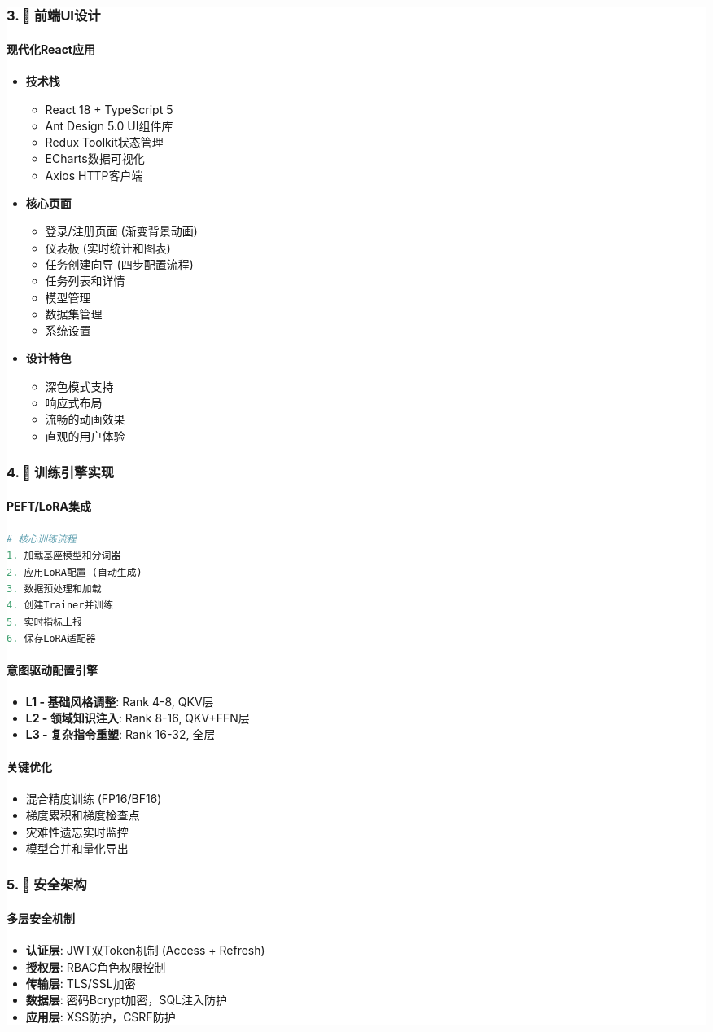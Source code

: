 ### 3. 🎨 前端UI设计

#### 现代化React应用
- **技术栈**
  - React 18 + TypeScript 5
  - Ant Design 5.0 UI组件库
  - Redux Toolkit状态管理
  - ECharts数据可视化
  - Axios HTTP客户端

- **核心页面**
  - 登录/注册页面 (渐变背景动画)
  - 仪表板 (实时统计和图表)
  - 任务创建向导 (四步配置流程)
  - 任务列表和详情
  - 模型管理
  - 数据集管理
  - 系统设置

- **设计特色**
  - 深色模式支持
  - 响应式布局
  - 流畅的动画效果
  - 直观的用户体验

### 4. 🤖 训练引擎实现

#### PEFT/LoRA集成
```python
# 核心训练流程
1. 加载基座模型和分词器
2. 应用LoRA配置 (自动生成)
3. 数据预处理和加载
4. 创建Trainer并训练
5. 实时指标上报
6. 保存LoRA适配器
```

#### 意图驱动配置引擎
- **L1 - 基础风格调整**: Rank 4-8, QKV层
- **L2 - 领域知识注入**: Rank 8-16, QKV+FFN层
- **L3 - 复杂指令重塑**: Rank 16-32, 全层

#### 关键优化
- 混合精度训练 (FP16/BF16)
- 梯度累积和梯度检查点
- 灾难性遗忘实时监控
- 模型合并和量化导出

### 5. 🔐 安全架构

#### 多层安全机制
- **认证层**: JWT双Token机制 (Access + Refresh)
- **授权层**: RBAC角色权限控制
- **传输层**: TLS/SSL加密
- **数据层**: 密码Bcrypt加密，SQL注入防护
- **应用层**: XSS防护，CSRF防护
